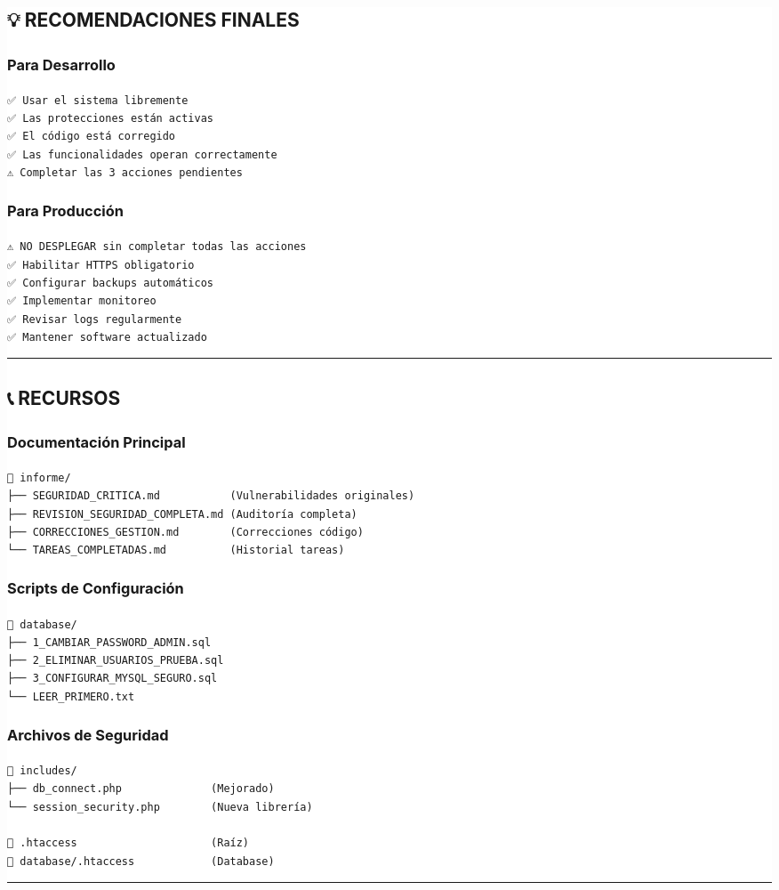 
## 💡 RECOMENDACIONES FINALES

### Para Desarrollo
```
✅ Usar el sistema libremente
✅ Las protecciones están activas
✅ El código está corregido
✅ Las funcionalidades operan correctamente
⚠️ Completar las 3 acciones pendientes
```

### Para Producción
```
⚠️ NO DESPLEGAR sin completar todas las acciones
✅ Habilitar HTTPS obligatorio
✅ Configurar backups automáticos
✅ Implementar monitoreo
✅ Revisar logs regularmente
✅ Mantener software actualizado
```

---

## 📞 RECURSOS

### Documentación Principal
```
📁 informe/
├── SEGURIDAD_CRITICA.md           (Vulnerabilidades originales)
├── REVISION_SEGURIDAD_COMPLETA.md (Auditoría completa)
├── CORRECCIONES_GESTION.md        (Correcciones código)
└── TAREAS_COMPLETADAS.md          (Historial tareas)
```

### Scripts de Configuración
```
📁 database/
├── 1_CAMBIAR_PASSWORD_ADMIN.sql
├── 2_ELIMINAR_USUARIOS_PRUEBA.sql
├── 3_CONFIGURAR_MYSQL_SEGURO.sql
└── LEER_PRIMERO.txt
```

### Archivos de Seguridad
```
📁 includes/
├── db_connect.php              (Mejorado)
└── session_security.php        (Nueva librería)

📄 .htaccess                     (Raíz)
📄 database/.htaccess            (Database)
```

---
